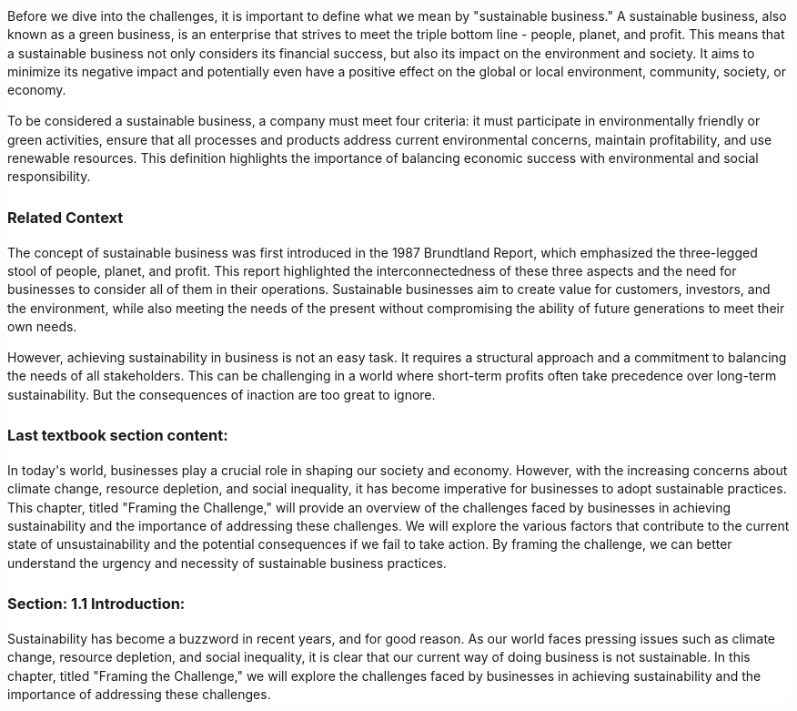 

Before we dive into the challenges, it is important to define what we mean by "sustainable business." A sustainable business, also known as a green business, is an enterprise that strives to meet the triple bottom line - people, planet, and profit. This means that a sustainable business not only considers its financial success, but also its impact on the environment and society. It aims to minimize its negative impact and potentially even have a positive effect on the global or local environment, community, society, or economy.



To be considered a sustainable business, a company must meet four criteria: it must participate in environmentally friendly or green activities, ensure that all processes and products address current environmental concerns, maintain profitability, and use renewable resources. This definition highlights the importance of balancing economic success with environmental and social responsibility.



### Related Context



The concept of sustainable business was first introduced in the 1987 Brundtland Report, which emphasized the three-legged stool of people, planet, and profit. This report highlighted the interconnectedness of these three aspects and the need for businesses to consider all of them in their operations. Sustainable businesses aim to create value for customers, investors, and the environment, while also meeting the needs of the present without compromising the ability of future generations to meet their own needs.



However, achieving sustainability in business is not an easy task. It requires a structural approach and a commitment to balancing the needs of all stakeholders. This can be challenging in a world where short-term profits often take precedence over long-term sustainability. But the consequences of inaction are too great to ignore.



### Last textbook section content:



In today's world, businesses play a crucial role in shaping our society and economy. However, with the increasing concerns about climate change, resource depletion, and social inequality, it has become imperative for businesses to adopt sustainable practices. This chapter, titled "Framing the Challenge," will provide an overview of the challenges faced by businesses in achieving sustainability and the importance of addressing these challenges. We will explore the various factors that contribute to the current state of unsustainability and the potential consequences if we fail to take action. By framing the challenge, we can better understand the urgency and necessity of sustainable business practices.





### Section: 1.1 Introduction:



Sustainability has become a buzzword in recent years, and for good reason. As our world faces pressing issues such as climate change, resource depletion, and social inequality, it is clear that our current way of doing business is not sustainable. In this chapter, titled "Framing the Challenge," we will explore the challenges faced by businesses in achieving sustainability and the importance of addressing these challenges.
